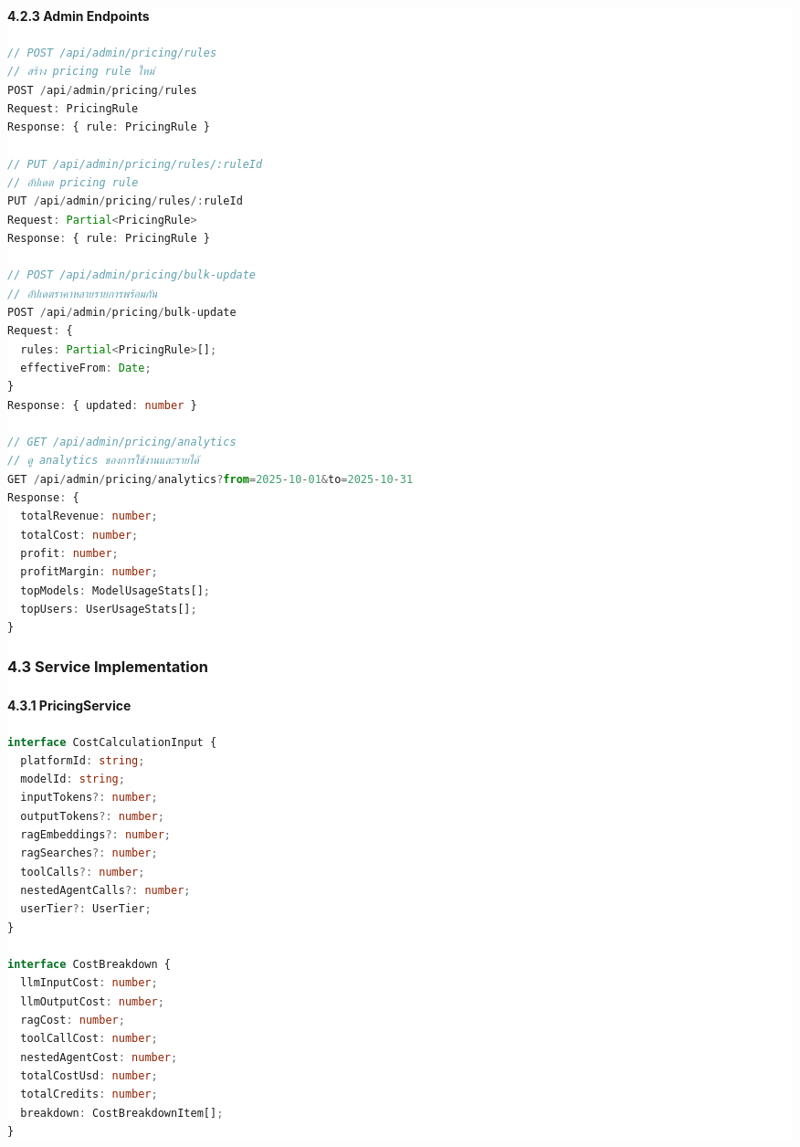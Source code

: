 #### 4.2.3 Admin Endpoints

```typescript
// POST /api/admin/pricing/rules
// สร้าง pricing rule ใหม่
POST /api/admin/pricing/rules
Request: PricingRule
Response: { rule: PricingRule }

// PUT /api/admin/pricing/rules/:ruleId
// อัปเดต pricing rule
PUT /api/admin/pricing/rules/:ruleId
Request: Partial<PricingRule>
Response: { rule: PricingRule }

// POST /api/admin/pricing/bulk-update
// อัปเดตราคาหลายรายการพร้อมกัน
POST /api/admin/pricing/bulk-update
Request: {
  rules: Partial<PricingRule>[];
  effectiveFrom: Date;
}
Response: { updated: number }

// GET /api/admin/pricing/analytics
// ดู analytics ของการใช้งานและรายได้
GET /api/admin/pricing/analytics?from=2025-10-01&to=2025-10-31
Response: {
  totalRevenue: number;
  totalCost: number;
  profit: number;
  profitMargin: number;
  topModels: ModelUsageStats[];
  topUsers: UserUsageStats[];
}
```

### 4.3 Service Implementation

#### 4.3.1 PricingService

```typescript
interface CostCalculationInput {
  platformId: string;
  modelId: string;
  inputTokens?: number;
  outputTokens?: number;
  ragEmbeddings?: number;
  ragSearches?: number;
  toolCalls?: number;
  nestedAgentCalls?: number;
  userTier?: UserTier;
}

interface CostBreakdown {
  llmInputCost: number;
  llmOutputCost: number;
  ragCost: number;
  toolCallCost: number;
  nestedAgentCost: number;
  totalCostUsd: number;
  totalCredits: number;
  breakdown: CostBreakdownItem[];
}
```